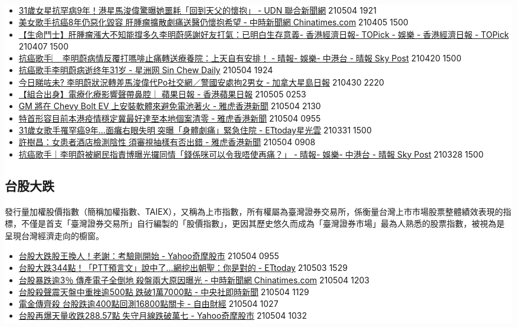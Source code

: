 - [31歲女星抗罕病9年！港星馬浚偉驚曝她噩耗「回到天父的懷抱」 - UDN 聯合新聞網](https://stars.udn.com/star/story/10088/5433557?from=udn-ch1_breaknews-1-cate8-news "31歲女星抗罕病9年！港星馬浚偉驚曝她噩耗「回到天父的懷抱」 - UDN 聯合新聞網") 210504 1921
- [美女歌手抗癌8年仍惡化毀容 肝腫瘤擴散劇痛送醫仍懷抱希望 - 中時新聞網 Chinatimes.com](https://www.chinatimes.com/realtimenews/20210405001084-260404 "美女歌手抗癌8年仍惡化毀容 肝腫瘤擴散劇痛送醫仍懷抱希望 - 中時新聞網 Chinatimes.com") 210405 1500
- [【生命鬥士】肝腫瘤漲大不知能撐多久李明蔚感謝好友打氣：已明白生存意義- 香港經濟日報- TOPick - 娛樂 - 香港經濟日報 - TOPick](https://topick.hket.com/article/2925192/%E3%80%90%E7%94%9F%E5%91%BD%E9%AC%A5%E5%A3%AB%E3%80%91%E8%82%9D%E8%85%AB%E7%98%A4%E6%BC%B2%E5%A4%A7%E4%B8%8D%E7%9F%A5%E8%83%BD%E6%92%90%E5%A4%9A%E4%B9%85%E3%80%80%E6%9D%8E%E6%98%8E%E8%94%9A%E6%84%9F%E8%AC%9D%E5%A5%BD%E5%8F%8B%E6%89%93%E6%B0%A3%EF%BC%9A%E5%B7%B2%E6%98%8E%E7%99%BD%E7%94%9F%E5%AD%98%E6%84%8F%E7%BE%A9 "【生命鬥士】肝腫瘤漲大不知能撐多久李明蔚感謝好友打氣：已明白生存意義- 香港經濟日報- TOPick - 娛樂 - 香港經濟日報 - TOPick") 210407 1500
- [抗癌歌手︳ 李明蔚病情反覆打嗎啡止痛轉送療養院：上天自有安排！ - 晴報- 娛樂- 中港台 - 晴報 Sky Post](https://skypost.ulifestyle.com.hk/article/2936585/%E6%8A%97%E7%99%8C%E6%AD%8C%E6%89%8B%EF%B8%B3%20%E6%9D%8E%E6%98%8E%E8%94%9A%E7%97%85%E6%83%85%E5%8F%8D%E8%A6%86%E6%89%93%E5%97%8E%E5%95%A1%E6%AD%A2%E7%97%9B%20%E8%BD%89%E9%80%81%E7%99%82%E9%A4%8A%E9%99%A2%EF%BC%9A%E4%B8%8A%E5%A4%A9%E8%87%AA%E6%9C%89%E5%AE%89%E6%8E%92%EF%BC%81 "抗癌歌手︳ 李明蔚病情反覆打嗎啡止痛轉送療養院：上天自有安排！ - 晴報- 娛樂- 中港台 - 晴報 Sky Post") 210420 1500
- [抗癌歌手李明蔚病逝终年31岁 - 星洲网 Sin Chew Daily](https://www.sinchew.com.my/pad/con/content_2471413.html "抗癌歌手李明蔚病逝终年31岁 - 星洲网 Sin Chew Daily") 210504 1924
- [今日睇咗未? 李明蔚狀況轉差馬浚偉代Po社交網／警國安處拘2男女 - 加拿大星島日報](https://www.singtao.ca/4913983/2021-04-30/news-%E4%BB%8A%E6%97%A5%E7%9D%87%E5%92%97%E6%9C%AA%3F+%E6%9D%8E%E6%98%8E%E8%94%9A%E7%8B%80%E6%B3%81%E8%BD%89%E5%B7%AE+%E9%A6%AC%E6%B5%9A%E5%81%89%E4%BB%A3Po%E7%A4%BE%E4%BA%A4%E7%B6%B2%EF%BC%8F%E8%AD%A6%E5%9C%8B%E5%AE%89%E8%99%95%E6%8B%982%E7%94%B7%E5%A5%B3/?variant=zh-hk "今日睇咗未? 李明蔚狀況轉差馬浚偉代Po社交網／警國安處拘2男女 - 加拿大星島日報") 210430 2220
- [【組合出身】電療化療影響聲帶鼻腔｜ 蘋果日報 - 香港蘋果日報](https://hk.appledaily.com/entertainment/20210505/JE5D4CSKDFCCBJDC6M4BU6YAQE/ "【組合出身】電療化療影響聲帶鼻腔｜ 蘋果日報 - 香港蘋果日報") 210505 0253
- [GM 將在 Chevy Bolt EV 上安裝軟體來避免電池著火 - 雅虎香港新聞](https://hk.news.yahoo.com/gm-%E5%B0%87%E5%9C%A8-chevy-bolt-ev-133029414.html "GM 將在 Chevy Bolt EV 上安裝軟體來避免電池著火 - 雅虎香港新聞") 210504 2130
- [特首形容目前本港疫情穩定冀最好達至本地個案清零 - 雅虎香港新聞](https://hk.news.yahoo.com/%E7%89%B9%E9%A6%96%E5%BD%A2%E5%AE%B9%E7%9B%AE%E5%89%8D%E6%9C%AC%E6%B8%AF%E7%96%AB%E6%83%85%E7%A9%A9%E5%AE%9A-%E5%86%80%E6%9C%80%E5%A5%BD%E9%81%94%E8%87%B3%E6%9C%AC%E5%9C%B0%E5%80%8B%E6%A1%88%E6%B8%85%E9%9B%B6-015545205.html "特首形容目前本港疫情穩定冀最好達至本地個案清零 - 雅虎香港新聞") 210504 0955
- [31歲女歌手罹罕癌9年…面癱右眼失明 突曝「身體劇痛」緊急住院 - ETtoday星光雲](https://star.ettoday.net/news/1950857 "31歲女歌手罹罕癌9年…面癱右眼失明 突曝「身體劇痛」緊急住院 - ETtoday星光雲") 210331 1500
- [許樹昌：女患者酒店檢測陰性 須審視抽樣有否出錯 - 雅虎香港新聞](https://hk.news.yahoo.com/%E8%A8%B1%E6%A8%B9%E6%98%8C-%E5%A5%B3%E6%82%A3%E8%80%85%E9%85%92%E5%BA%97%E6%AA%A2%E6%B8%AC%E9%99%B0%E6%80%A7-%E9%A0%88%E5%AF%A9%E8%A6%96%E6%8A%BD%E6%A8%A3%E6%9C%89%E5%90%A6%E5%87%BA%E9%8C%AF-010813809.html "許樹昌：女患者酒店檢測陰性 須審視抽樣有否出錯 - 雅虎香港新聞") 210504 0908
- [抗癌歌手｜李明蔚被網民指責博曝光攞同情「錢係咪可以令我唔使再痛？」 - 晴報- 娛樂- 中港台 - 晴報 Sky Post](https://skypost.ulifestyle.com.hk/article/2918633/%E6%8A%97%E7%99%8C%E6%AD%8C%E6%89%8B%EF%BD%9C%E6%9D%8E%E6%98%8E%E8%94%9A%E8%A2%AB%E7%B6%B2%E6%B0%91%E6%8C%87%E8%B2%AC%E5%8D%9A%E6%9B%9D%E5%85%89%E6%94%9E%E5%90%8C%E6%83%85%20%E3%80%8C%E9%8C%A2%E4%BF%82%E5%92%AA%E5%8F%AF%E4%BB%A5%E4%BB%A4%E6%88%91%E5%94%94%E4%BD%BF%E5%86%8D%E7%97%9B%EF%BC%9F%E3%80%8D "抗癌歌手｜李明蔚被網民指責博曝光攞同情「錢係咪可以令我唔使再痛？」 - 晴報- 娛樂- 中港台 - 晴報 Sky Post") 210328 1500

## 台股大跌

發行量加權股價指數（簡稱加權指數、TAIEX），又稱為上市指數，所有權屬為臺灣證券交易所，係衡量台灣上市市場股票整體績效表現的指標，不僅是首支「臺灣證券交易所」自行編製的「股價指數」，更因其歷史悠久而成為「臺灣證券市場」最為人熟悉的股票指數，被視為是呈現台灣經濟走向的櫥窗。
- [台股大跌股王換人！老謝：考驗剛開始 - Yahoo奇摩股市](https://tw.stock.yahoo.com/news/%E5%8F%B0%E8%82%A1%E5%A4%A7%E8%B7%8C%E8%82%A1%E7%8E%8B%E6%8F%9B%E4%BA%BA-%E8%80%81%E8%AC%9D-%E8%80%83%E9%A9%97%E5%89%9B%E9%96%8B%E5%A7%8B-015531900.html "台股大跌股王換人！老謝：考驗剛開始 - Yahoo奇摩股市") 210504 0955
- [台股大跌344點！「PTT預言文」說中了...網挖出朝聖：你是對的 - ETtoday](https://finance.ettoday.net/news/1973396 "台股大跌344點！「PTT預言文」說中了...網挖出朝聖：你是對的 - ETtoday") 210503 1529
- [台股暴跌逾3％ 傳產電子全倒地 殺盤兩大原因曝光 - 中時新聞網 Chinatimes.com](https://www.chinatimes.com/realtimenews/20210504002316-260410 "台股暴跌逾3％ 傳產電子全倒地 殺盤兩大原因曝光 - 中時新聞網 Chinatimes.com") 210504 1203
- [台股殺聲震天盤中重挫逾500點 跌破1萬7000點 - 中央社即時新聞](https://www.cna.com.tw/news/firstnews/202105045004.aspx "台股殺聲震天盤中重挫逾500點 跌破1萬7000點 - 中央社即時新聞") 210504 1129
- [電金傳齊殺 台股跌逾400點回測16800點關卡 - 自由財經](https://ec.ltn.com.tw/article/breakingnews/3520029 "電金傳齊殺 台股跌逾400點回測16800點關卡 - 自由財經") 210504 1027
- [台股再爆天量收跌288.57點 失守月線跌破萬七 - Yahoo奇摩股市](https://tw.stock.yahoo.com/news/%E5%8F%B0%E8%82%A1%E8%B3%A3%E5%A3%93%E5%87%BA%E7%B1%A0%E9%87%8D%E6%8C%AB%E9%80%BE-400-%E9%BB%9E-%E8%B7%8C%E7%A0%B4-17000-%E9%BB%9E-023257883.html "台股再爆天量收跌288.57點 失守月線跌破萬七 - Yahoo奇摩股市") 210504 1032